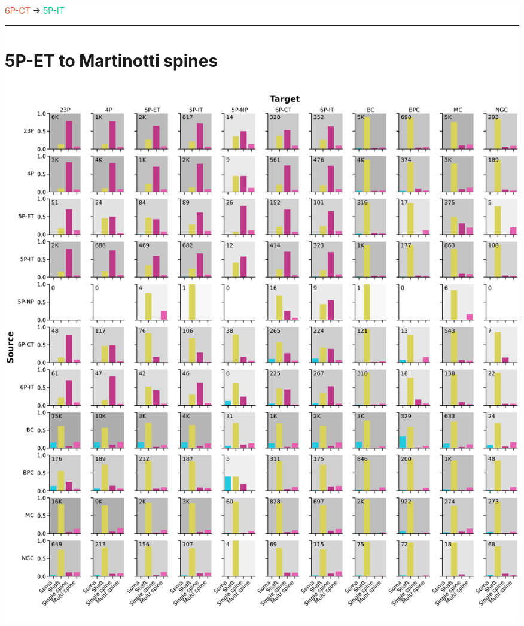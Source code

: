 
<span style="color: #e1562c">6P-CT </span> $\rightarrow$ <span style="color: #00cb85"> 5P-IT</span>



</div>
</div>

---

# 5P-ET to Martinotti spines





<div class="columns">
<div>

![h:550](./images/tabulation_by_type/cell_type_synapse_proportions_w_multi.svg)
